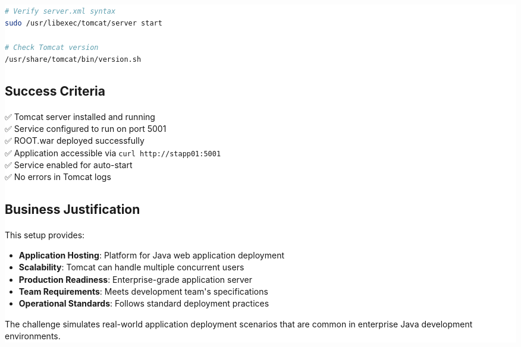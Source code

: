 ```bash
# Verify server.xml syntax
sudo /usr/libexec/tomcat/server start

# Check Tomcat version
/usr/share/tomcat/bin/version.sh
```

## Success Criteria

✅ Tomcat server installed and running  
✅ Service configured to run on port 5001  
✅ ROOT.war deployed successfully  
✅ Application accessible via `curl http://stapp01:5001`  
✅ Service enabled for auto-start  
✅ No errors in Tomcat logs  

## Business Justification

This setup provides:

- **Application Hosting**: Platform for Java web application deployment
- **Scalability**: Tomcat can handle multiple concurrent users
- **Production Readiness**: Enterprise-grade application server
- **Team Requirements**: Meets development team's specifications
- **Operational Standards**: Follows standard deployment practices

The challenge simulates real-world application deployment scenarios that are common in enterprise Java development environments.
